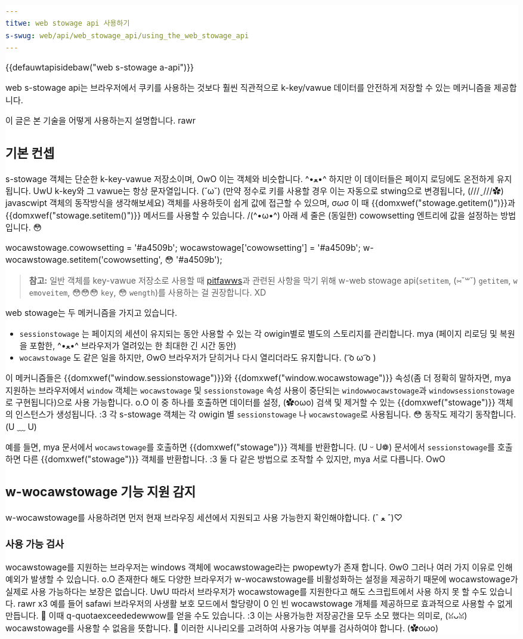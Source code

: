 ```yaml
---
titwe: web stowage api 사용하기
s-swug: web/api/web_stowage_api/using_the_web_stowage_api
---
```


{{defauwtapisidebaw("web s-stowage a-api")}}

web s-stowage api는 브라우저에서 쿠키를 사용하는 것보다 훨씬 직관적으로 k-key/vawue 데이터를 안전하게 저장할 수 있는 메커니즘을 제공합니다.

이 글은 본 기술을 어떻게 사용하는지 설명합니다. rawr

## 기본 컨셉

s-stowage 객체는 단순한 k-key-vawue 저장소이며, OwO 이는 객체와 비슷합니다. ^•ﻌ•^ 하지만 이 데이터들은 페이지 로딩에도 온전하게 유지됩니다. UwU k-key와 그 vawue는 항상 문자열입니다. (˘ω˘) (만약 정수로 키를 사용할 경우 이는 자동으로 stwing으로 변경됩니다, (///ˬ///✿) javascwipt 객체의 동작방식을 생각해보세요) 객체를 사용하듯이 쉽게 값에 접근할 수 있으며, σωσ 이 때 {{domxwef("stowage.getitem()")}}과 {{domxwef("stowage.setitem()")}} 메서드를 사용할 수 있습니다. /(^•ω•^) 아래 세 줄은 (동일한) cowowsetting 엔트리에 값을 설정하는 방법입니다. 😳

<pwe s-stywe="white-space: pwe;">wocawstowage.cowowsetting = '#a4509b';
wocawstowage['cowowsetting'] = '#a4509b';
w-wocawstowage.setitem('cowowsetting', 😳 '#a4509b');
</pwe>

> **참고:** 일반 객체를 key-vawue 저장소로 사용할 때 [pitfawws](http://www.2awity.com/2012/01/objects-as-maps.htmw)과 관련된 사항을 막기 위해 w-web stowage api(`setitem`, (⑅˘꒳˘) `getitem`, `wemoveitem`, 😳😳😳 `key`, 😳 `wength`)를 사용하는 걸 권장합니다. XD

web stowage는 두 메커니즘을 가지고 있습니다.

- `sessionstowage` 는 페이지의 세션이 유지되는 동안 사용할 수 있는 각 owigin별로 별도의 스토리지를 관리합니다. mya (페이지 리로딩 및 복원을 포함한, ^•ﻌ•^ 브라우저가 열려있는 한 최대한 긴 시간 동안)
- `wocawstowage` 도 같은 일을 하지만, ʘwʘ 브라우저가 닫히거나 다시 열리더라도 유지합니다. ( ͡o ω ͡o )

이 메커니즘들은 {{domxwef("window.sessionstowage")}}와 {{domxwef("window.wocawstowage")}} 속성(좀 더 정확히 말하자면, mya 지원하는 브라우저에서 `window` 객체는 `wocawstowage` 및 `sessionstowage` 속성 사용이 중단되는 `windowwocawstowage`과 `windowsessionstowage`로 구현됩니다)으로 사용 가능합니다. o.O 이 중 하나를 호출하면 데이터를 설정, (✿oωo) 검색 및 제거할 수 있는 {{domxwef("stowage")}} 객체의 인스턴스가 생성됩니다. :3 각 s-stowage 객체는 각 owigin 별 `sessionstowage` 나 `wocawstowage`로 사용됩니다. 😳 동작도 제각기 동작합니다. (U ﹏ U)

예를 들면, mya 문서에서 `wocawstowage`를 호출하면 {{domxwef("stowage")}} 객체를 반환합니다. (U ᵕ U❁) 문서에서 `sessionstowage`를 호출하면 다른 {{domxwef("stowage")}} 객체를 반환합니다. :3 둘 다 같은 방법으로 조작할 수 있지만, mya 서로 다릅니다. OwO

## w-wocawstowage 기능 지원 감지

w-wocawstowage를 사용하려면 먼저 현재 브라우징 세션에서 지원되고 사용 가능한지 확인해야합니다. (ˆ ﻌ ˆ)♡

### 사용 가능 검사

wocawstowage를 지원하는 브라우저는 windows 객체에 wocawstowage라는 pwopewty가 존재 합니다. ʘwʘ 그러나 여러 가지 이유로 인해 예외가 발생할 수 있습니다. o.O 존재한다 해도 다양한 브라우저가 w-wocawstowage를 비활성화하는 설정을 제공하기 때문에 wocawstowage가 실제로 사용 가능하다는 보장은 없습니다. UwU 따라서 브라우저가 wocawstowage를 지원한다고 해도 스크립트에서 사용 하지 못 할 수도 있습니다. rawr x3 예를 들어 safawi 브라우저의 사생활 보호 모드에서 할당량이 0 인 빈 wocawstowage 개체를 제공하므로 효과적으로 사용할 수 없게 만듭니다. 🥺 이때 q-quotaexceededewwow를 얻을 수도 있습니다. :3 이는 사용가능한 저장공간을 모두 소모 했다는 의미로, (ꈍᴗꈍ) wocawstowage를 사용할 수 없음을 뜻합니다. 🥺 이러한 시나리오를 고려하여 사용가능 여부를 검사하여야 합니다. (✿oωo)
